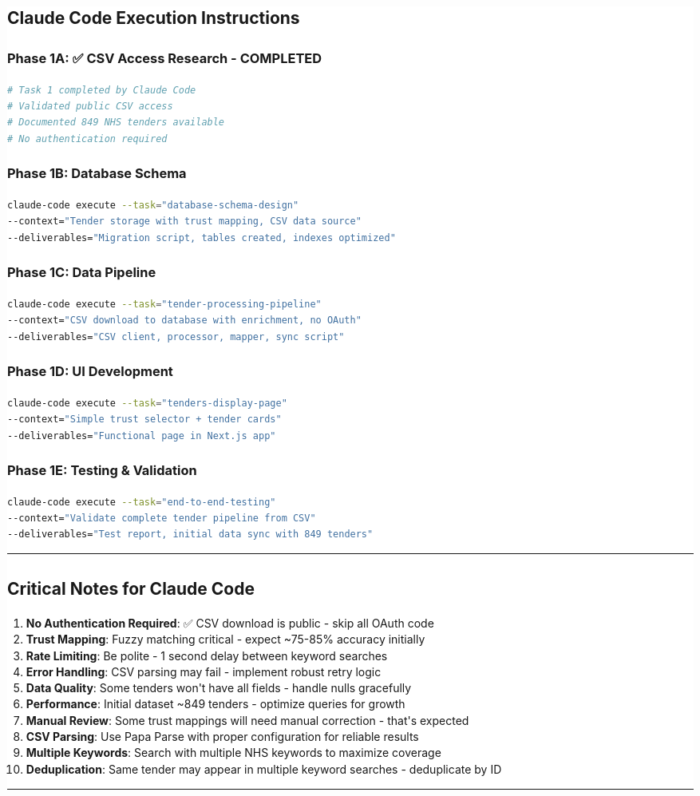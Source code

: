 
## Claude Code Execution Instructions

### Phase 1A: ✅ CSV Access Research - COMPLETED
```bash
# Task 1 completed by Claude Code
# Validated public CSV access
# Documented 849 NHS tenders available
# No authentication required
```

### Phase 1B: Database Schema
```bash
claude-code execute --task="database-schema-design"
--context="Tender storage with trust mapping, CSV data source"
--deliverables="Migration script, tables created, indexes optimized"
```

### Phase 1C: Data Pipeline
```bash
claude-code execute --task="tender-processing-pipeline"
--context="CSV download to database with enrichment, no OAuth"
--deliverables="CSV client, processor, mapper, sync script"
```

### Phase 1D: UI Development
```bash
claude-code execute --task="tenders-display-page"
--context="Simple trust selector + tender cards"
--deliverables="Functional page in Next.js app"
```

### Phase 1E: Testing & Validation
```bash
claude-code execute --task="end-to-end-testing"
--context="Validate complete tender pipeline from CSV"
--deliverables="Test report, initial data sync with 849 tenders"
```

---

## Critical Notes for Claude Code

1. **No Authentication Required**: ✅ CSV download is public - skip all OAuth code
2. **Trust Mapping**: Fuzzy matching critical - expect ~75-85% accuracy initially
3. **Rate Limiting**: Be polite - 1 second delay between keyword searches
4. **Error Handling**: CSV parsing may fail - implement robust retry logic
5. **Data Quality**: Some tenders won't have all fields - handle nulls gracefully
6. **Performance**: Initial dataset ~849 tenders - optimize queries for growth
7. **Manual Review**: Some trust mappings will need manual correction - that's expected
8. **CSV Parsing**: Use Papa Parse with proper configuration for reliable results
9. **Multiple Keywords**: Search with multiple NHS keywords to maximize coverage
10. **Deduplication**: Same tender may appear in multiple keyword searches - deduplicate by ID

---